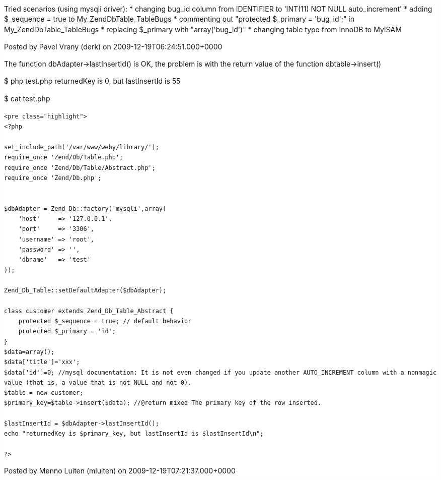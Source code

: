 
Tried scenarios (using mysqli driver): \* changing bug\_id column from IDENTIFIER to 'INT(11) NOT NULL auto\_increment' \* adding $\_sequence = true to My\_ZendDbTable\_TableBugs \* commenting out "protected $\_primary = 'bug\_id';" in My\_ZendDbTable\_TableBugs \* replacing $\_primary with "array('bug\_id')" \* changing table type from InnoDB to MyISAM

 

 

Posted by Pavel Vrany (derk) on 2009-12-19T06:24:51.000+0000

The function dbAdapter->lastInsertId() is OK, the problem is with the return value of the function dbtable->insert()

$ php test.php returnedKey is 0, but lastInsertId is 55

$ cat test.php

 
    <pre class="highlight">
    <?php
    
    set_include_path('/var/www/weby/library/');
    require_once 'Zend/Db/Table.php';
    require_once 'Zend/Db/Table/Abstract.php';
    require_once 'Zend/Db.php';
    
    
    $dbAdapter = Zend_Db::factory('mysqli',array(
        'host'     => '127.0.0.1',
        'port'     => '3306',
        'username' => 'root',
        'password' => '',
        'dbname'   => 'test'
    ));
    
    Zend_Db_Table::setDefaultAdapter($dbAdapter);
    
    class customer extends Zend_Db_Table_Abstract {
        protected $_sequence = true; // default behavior
        protected $_primary = 'id';
    }
    $data=array();
    $data['title']='xxx';
    $data['id']=0; //mysql documentation: It is not even changed if you update another AUTO_INCREMENT column with a nonmagic value (that is, a value that is not NULL and not 0). 
    $table = new customer;
    $primary_key=$table->insert($data); //@return mixed The primary key of the row inserted.  
    
    $lastInsertId = $dbAdapter->lastInsertId();
    echo "returnedKey is $primary_key, but lastInsertId is $lastInsertId\n";
    
    ?>


 

 

Posted by Menno Luiten (mluiten) on 2009-12-19T07:21:37.000+0000
